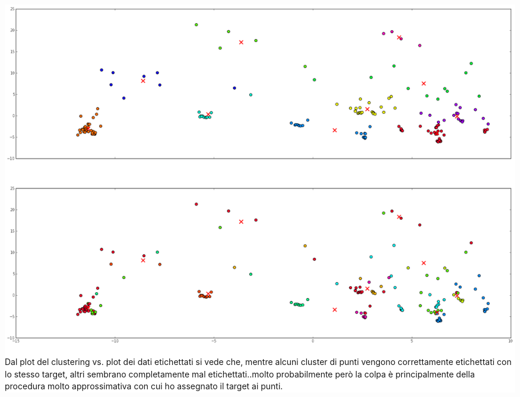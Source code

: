 ![png](featured_data_files/featured_data_14_0.png)


Dal plot del clustering vs. plot dei dati etichettati si vede che, mentre alcuni
cluster di punti vengono correttamente etichettati con lo stesso target, altri
sembrano completamente mal etichettati..molto probabilmente però la colpa è
principalmente della procedura molto approssimativa con cui ho assegnato il
target ai punti.


    
